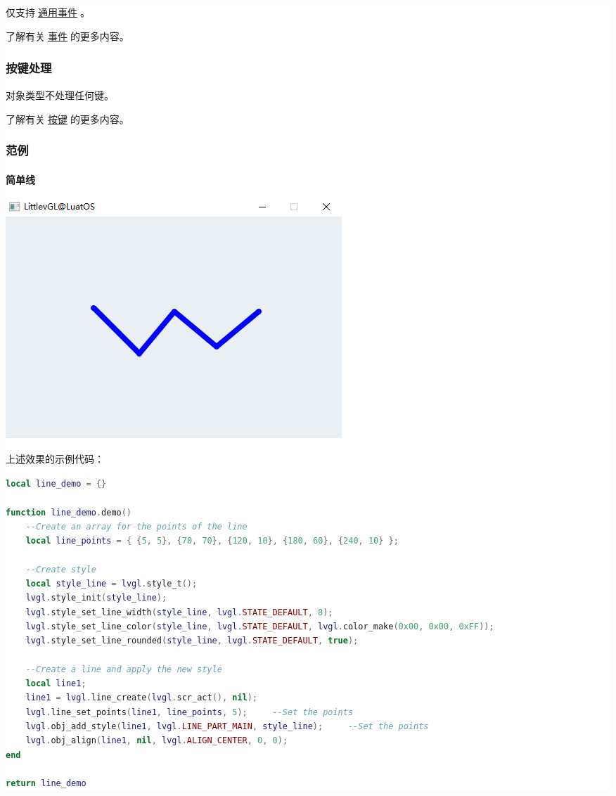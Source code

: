 仅支持 [通用事件](http://lvgl.100ask.net/documentation/03_overview/03_events.html#id2) 。

了解有关 [事件](http://lvgl.100ask.net/documentation/03_overview/03_events.html) 的更多内容。

### 按键处理

对象类型不处理任何键。

了解有关 [按键](http://lvgl.100ask.net/documentation/03_overview/05_indev.html) 的更多内容。

### 范例

#### 简单线

![line](images/line.png)

上述效果的示例代码：

```lua
local line_demo = {}

function line_demo.demo()
    --Create an array for the points of the line
    local line_points = { {5, 5}, {70, 70}, {120, 10}, {180, 60}, {240, 10} };

    --Create style
    local style_line = lvgl.style_t();
    lvgl.style_init(style_line);
    lvgl.style_set_line_width(style_line, lvgl.STATE_DEFAULT, 8);
    lvgl.style_set_line_color(style_line, lvgl.STATE_DEFAULT, lvgl.color_make(0x00, 0x00, 0xFF));
    lvgl.style_set_line_rounded(style_line, lvgl.STATE_DEFAULT, true);

    --Create a line and apply the new style
    local line1;
    line1 = lvgl.line_create(lvgl.scr_act(), nil);
    lvgl.line_set_points(line1, line_points, 5);     --Set the points
    lvgl.obj_add_style(line1, lvgl.LINE_PART_MAIN, style_line);     --Set the points
    lvgl.obj_align(line1, nil, lvgl.ALIGN_CENTER, 0, 0);
end

return line_demo

```
